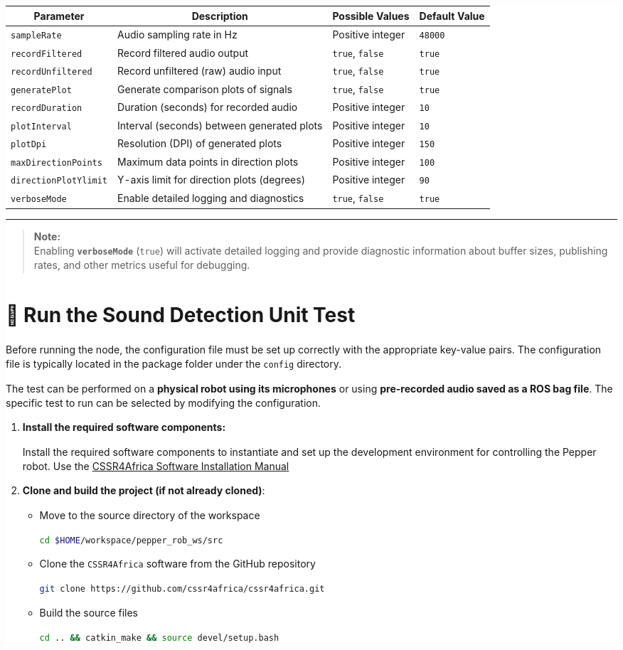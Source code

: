 | Parameter               | Description                                      | Possible Values            | Default Value |
|-------------------------|--------------------------------------------------|----------------------------|---------------|
| `sampleRate`            | Audio sampling rate in Hz                        | Positive integer           | `48000`       |
| `recordFiltered`        | Record filtered audio output                     | `true`, `false`            | `true`        |
| `recordUnfiltered`      | Record unfiltered (raw) audio input              | `true`, `false`            | `true`        |
| `generatePlot`          | Generate comparison plots of signals             | `true`, `false`            | `true`        |
| `recordDuration`        | Duration (seconds) for recorded audio            | Positive integer           | `10`          |
| `plotInterval`          | Interval (seconds) between generated plots       | Positive integer           | `10`          |
| `plotDpi`               | Resolution (DPI) of generated plots              | Positive integer           | `150`         |
| `maxDirectionPoints`    | Maximum data points in direction plots           | Positive integer           | `100`         |
| `directionPlotYlimit`   | Y-axis limit for direction plots (degrees)       | Positive integer           | `90`          |
| `verboseMode`           | Enable detailed logging and diagnostics          | `true`, `false`            | `true`        |

---

> **Note:**  
> Enabling **`verboseMode`** (`true`) will activate detailed logging and provide diagnostic information about buffer sizes, publishing rates, and other metrics useful for debugging.

#  🚀 Run the Sound Detection Unit Test
Before running the node, the configuration file must be set up correctly with the appropriate key-value pairs. The configuration file is typically located in the package folder under the `config` directory.

The test can be performed on a **physical robot using its microphones** or using **pre-recorded audio saved as a ROS bag file**. The specific test to run can be selected by modifying the configuration.

1. **Install the required software components:**

   Install the required software components to instantiate and set up the development environment for controlling the Pepper robot. Use the [CSSR4Africa Software Installation Manual](https://cssr4africa.github.io/deliverables/CSSR4Africa_Deliverable_D3.3.pdf)

2. **Clone and build the project (if not already cloned)**:
   - Move to the source directory of the workspace
     ```bash 
     cd $HOME/workspace/pepper_rob_ws/src
     ```
   - Clone the `CSSR4Africa` software from the GitHub repository
     ```bash 
     git clone https://github.com/cssr4africa/cssr4africa.git
     ```
   - Build the source files
     ```bash 
     cd .. && catkin_make && source devel/setup.bash 
     ```
